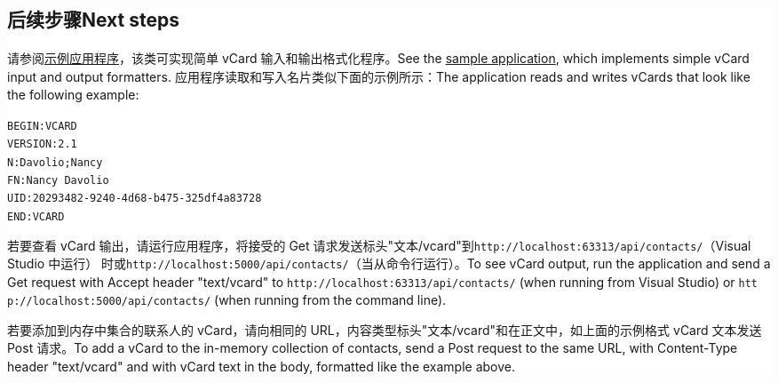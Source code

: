 ## <a name="next-steps"></a><span data-ttu-id="29709-153">后续步骤</span><span class="sxs-lookup"><span data-stu-id="29709-153">Next steps</span></span>

<span data-ttu-id="29709-154">请参阅[示例应用程序](https://github.com/aspnet/Docs/tree/master/aspnetcore/mvc/advanced/custom-formatters/sample)，该类可实现简单 vCard 输入和输出格式化程序。</span><span class="sxs-lookup"><span data-stu-id="29709-154">See the [sample application](https://github.com/aspnet/Docs/tree/master/aspnetcore/mvc/advanced/custom-formatters/sample), which implements simple vCard input and output formatters.</span></span>  <span data-ttu-id="29709-155">应用程序读取和写入名片类似下面的示例所示：</span><span class="sxs-lookup"><span data-stu-id="29709-155">The application reads and writes vCards that look like the following example:</span></span>

```
BEGIN:VCARD
VERSION:2.1
N:Davolio;Nancy
FN:Nancy Davolio
UID:20293482-9240-4d68-b475-325df4a83728
END:VCARD
```

<span data-ttu-id="29709-156">若要查看 vCard 输出，请运行应用程序，将接受的 Get 请求发送标头"文本/vcard"到`http://localhost:63313/api/contacts/`（Visual Studio 中运行） 时或`http://localhost:5000/api/contacts/`（当从命令行运行）。</span><span class="sxs-lookup"><span data-stu-id="29709-156">To see vCard output, run the application and send a Get request with Accept header "text/vcard" to `http://localhost:63313/api/contacts/` (when running from Visual Studio) or `http://localhost:5000/api/contacts/` (when running from the command line).</span></span>

<span data-ttu-id="29709-157">若要添加到内存中集合的联系人的 vCard，请向相同的 URL，内容类型标头"文本/vcard"和在正文中，如上面的示例格式 vCard 文本发送 Post 请求。</span><span class="sxs-lookup"><span data-stu-id="29709-157">To add a vCard to the in-memory collection of contacts, send a Post request to the same URL, with Content-Type header "text/vcard" and with vCard text in the body, formatted like the example above.</span></span>
